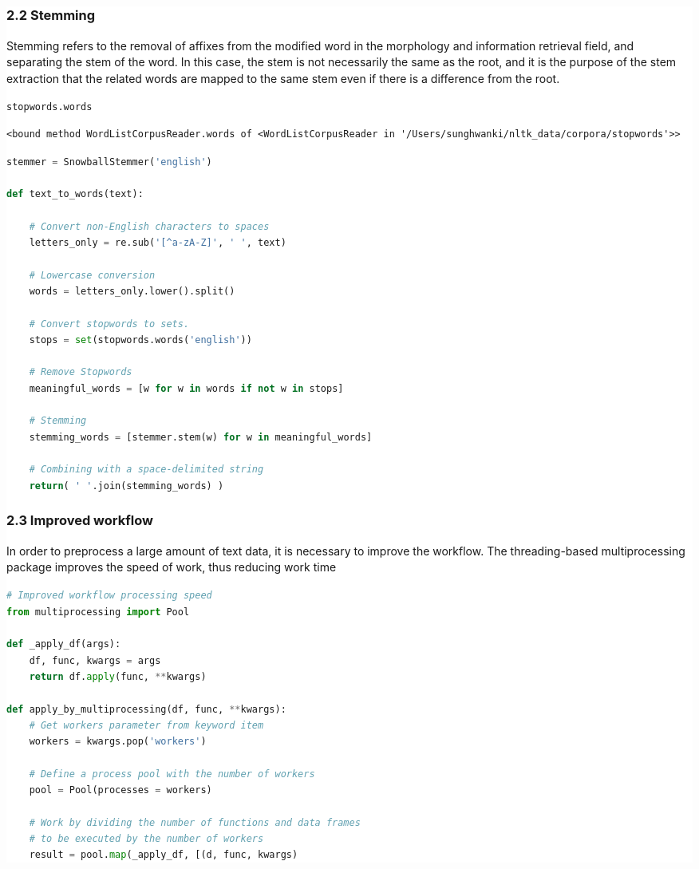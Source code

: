 

### 2.2 Stemming

Stemming refers to the removal of affixes from the modified word in the morphology and information retrieval field, and separating the stem of the word. In this case, the stem is not necessarily the same as the root, and it is the purpose of the stem extraction that the related words are mapped to the same stem even if there is a difference from the root.


```python
stopwords.words
```




    <bound method WordListCorpusReader.words of <WordListCorpusReader in '/Users/sunghwanki/nltk_data/corpora/stopwords'>>




```python
stemmer = SnowballStemmer('english')

def text_to_words(text):

    # Convert non-English characters to spaces
    letters_only = re.sub('[^a-zA-Z]', ' ', text)
    
    # Lowercase conversion
    words = letters_only.lower().split()
    
    # Convert stopwords to sets.
    stops = set(stopwords.words('english'))
    
    # Remove Stopwords 
    meaningful_words = [w for w in words if not w in stops]
    
    # Stemming
    stemming_words = [stemmer.stem(w) for w in meaningful_words]
    
    # Combining with a space-delimited string
    return( ' '.join(stemming_words) )
```

### 2.3 Improved workflow

In order to preprocess a large amount of text data, it is necessary to improve the workflow. The threading-based multiprocessing package improves the speed of work, thus reducing work time


```python
# Improved workflow processing speed
from multiprocessing import Pool

def _apply_df(args):
    df, func, kwargs = args
    return df.apply(func, **kwargs)

def apply_by_multiprocessing(df, func, **kwargs):
    # Get workers parameter from keyword item
    workers = kwargs.pop('workers')
    
    # Define a process pool with the number of workers
    pool = Pool(processes = workers)
    
    # Work by dividing the number of functions and data frames 
    # to be executed by the number of workers
    result = pool.map(_apply_df, [(d, func, kwargs)
```